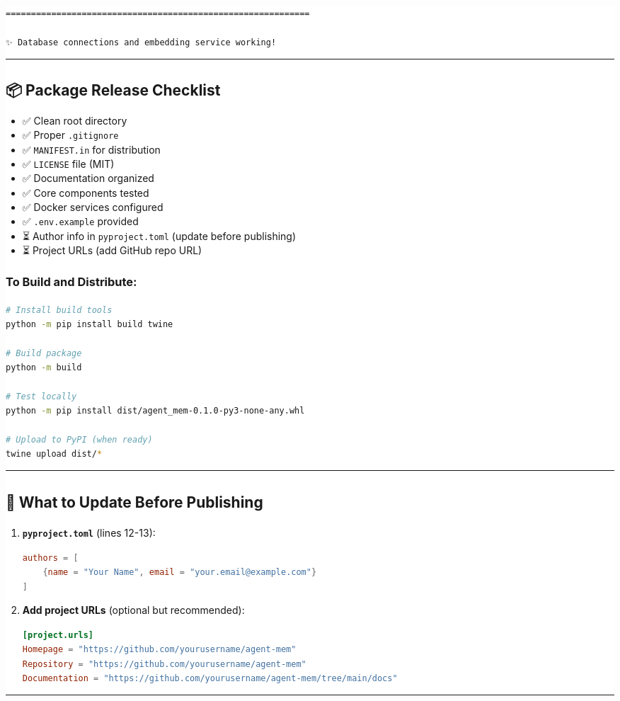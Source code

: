 ```
============================================================

✨ Database connections and embedding service working!
```

---

## 📦 Package Release Checklist

- ✅ Clean root directory
- ✅ Proper `.gitignore`
- ✅ `MANIFEST.in` for distribution
- ✅ `LICENSE` file (MIT)
- ✅ Documentation organized
- ✅ Core components tested
- ✅ Docker services configured
- ✅ `.env.example` provided
- ⏳ Author info in `pyproject.toml` (update before publishing)
- ⏳ Project URLs (add GitHub repo URL)

### To Build and Distribute:

```bash
# Install build tools
python -m pip install build twine

# Build package
python -m build

# Test locally
python -m pip install dist/agent_mem-0.1.0-py3-none-any.whl

# Upload to PyPI (when ready)
twine upload dist/*
```

---

## 📝 What to Update Before Publishing

1. **`pyproject.toml`** (lines 12-13):
   ```toml
   authors = [
       {name = "Your Name", email = "your.email@example.com"}
   ]
   ```

2. **Add project URLs** (optional but recommended):
   ```toml
   [project.urls]
   Homepage = "https://github.com/yourusername/agent-mem"
   Repository = "https://github.com/yourusername/agent-mem"
   Documentation = "https://github.com/yourusername/agent-mem/tree/main/docs"
   ```

---